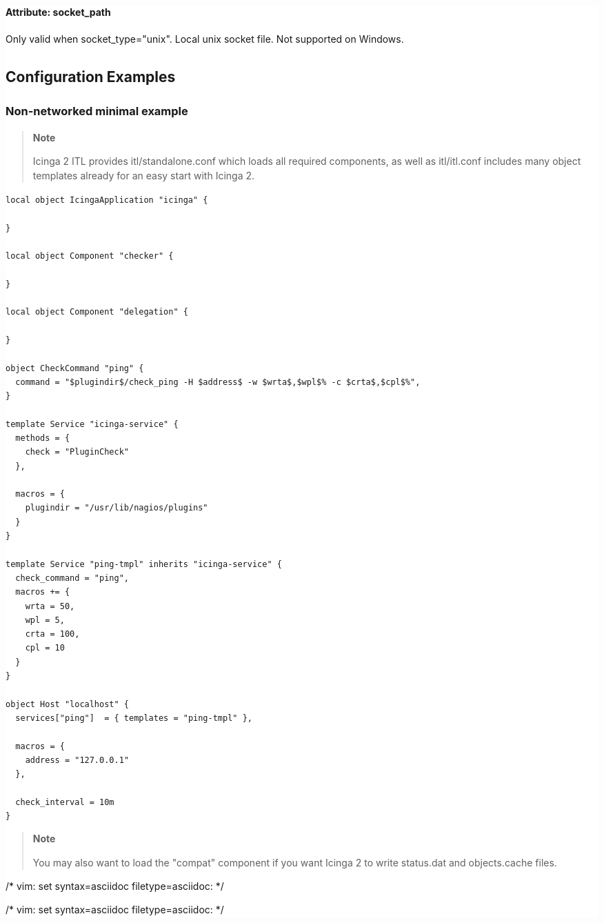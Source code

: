 #### Attribute: socket\_path

Only valid when socket\_type="unix". Local unix socket file. Not
supported on Windows.

Configuration Examples
----------------------

### Non-networked minimal example

> **Note**
>
> Icinga 2 ITL provides itl/standalone.conf which loads all required
> components, as well as itl/itl.conf includes many object templates
> already for an easy start with Icinga 2.

    local object IcingaApplication "icinga" {

    }

    local object Component "checker" {

    }

    local object Component "delegation" {

    }

    object CheckCommand "ping" {
      command = "$plugindir$/check_ping -H $address$ -w $wrta$,$wpl$% -c $crta$,$cpl$%",
    }

    template Service "icinga-service" {
      methods = {
        check = "PluginCheck"
      },

      macros = {
        plugindir = "/usr/lib/nagios/plugins"
      }
    }

    template Service "ping-tmpl" inherits "icinga-service" {
      check_command = "ping",
      macros += {
        wrta = 50,
        wpl = 5,
        crta = 100,
        cpl = 10
      }
    }

    object Host "localhost" {
      services["ping"]  = { templates = "ping-tmpl" },

      macros = {
        address = "127.0.0.1"
      },

      check_interval = 10m
    }

> **Note**
>
> You may also want to load the "compat" component if you want Icinga 2
> to write status.dat and objects.cache files.

/\* vim: set syntax=asciidoc filetype=asciidoc: \*/

/\* vim: set syntax=asciidoc filetype=asciidoc: \*/

